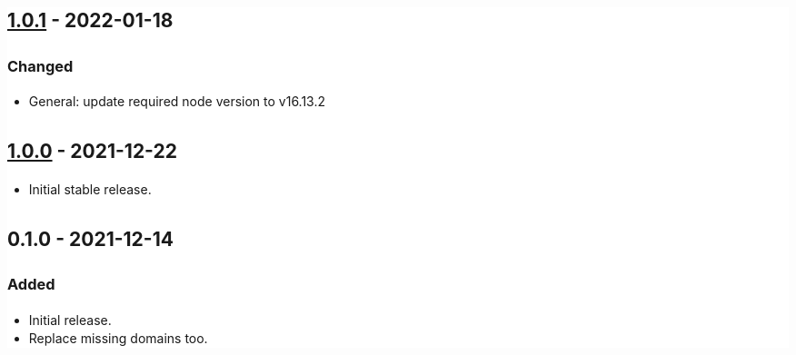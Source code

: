 ## [1.0.1] - 2022-01-18
### Changed
- General: update required node version to v16.13.2

## [1.0.0] - 2021-12-22

- Initial stable release.

## 0.1.0 - 2021-12-14
### Added
- Initial release.
- Replace missing domains too.

[1.0.48]: https://github.com/Automattic/babel-plugin-replace-textdomain/compare/v1.0.47...v1.0.48
[1.0.47]: https://github.com/Automattic/babel-plugin-replace-textdomain/compare/v1.0.46...v1.0.47
[1.0.46]: https://github.com/Automattic/babel-plugin-replace-textdomain/compare/v1.0.45...v1.0.46
[1.0.45]: https://github.com/Automattic/babel-plugin-replace-textdomain/compare/v1.0.44...v1.0.45
[1.0.44]: https://github.com/Automattic/babel-plugin-replace-textdomain/compare/v1.0.43...v1.0.44
[1.0.43]: https://github.com/Automattic/babel-plugin-replace-textdomain/compare/v1.0.42...v1.0.43
[1.0.42]: https://github.com/Automattic/babel-plugin-replace-textdomain/compare/v1.0.41...v1.0.42
[1.0.41]: https://github.com/Automattic/babel-plugin-replace-textdomain/compare/v1.0.40...v1.0.41
[1.0.40]: https://github.com/Automattic/babel-plugin-replace-textdomain/compare/v1.0.39...v1.0.40
[1.0.39]: https://github.com/Automattic/babel-plugin-replace-textdomain/compare/v1.0.38...v1.0.39
[1.0.38]: https://github.com/Automattic/babel-plugin-replace-textdomain/compare/v1.0.37...v1.0.38
[1.0.37]: https://github.com/Automattic/babel-plugin-replace-textdomain/compare/v1.0.36...v1.0.37
[1.0.36]: https://github.com/Automattic/babel-plugin-replace-textdomain/compare/v1.0.35...v1.0.36
[1.0.35]: https://github.com/Automattic/babel-plugin-replace-textdomain/compare/v1.0.34...v1.0.35
[1.0.34]: https://github.com/Automattic/babel-plugin-replace-textdomain/compare/v1.0.33...v1.0.34
[1.0.33]: https://github.com/Automattic/babel-plugin-replace-textdomain/compare/v1.0.32...v1.0.33
[1.0.32]: https://github.com/Automattic/babel-plugin-replace-textdomain/compare/v1.0.31...v1.0.32
[1.0.31]: https://github.com/Automattic/babel-plugin-replace-textdomain/compare/v1.0.30...v1.0.31
[1.0.30]: https://github.com/Automattic/babel-plugin-replace-textdomain/compare/v1.0.29...v1.0.30
[1.0.29]: https://github.com/Automattic/babel-plugin-replace-textdomain/compare/v1.0.28...v1.0.29
[1.0.28]: https://github.com/Automattic/babel-plugin-replace-textdomain/compare/v1.0.27...v1.0.28
[1.0.27]: https://github.com/Automattic/babel-plugin-replace-textdomain/compare/v1.0.26...v1.0.27
[1.0.26]: https://github.com/Automattic/babel-plugin-replace-textdomain/compare/v1.0.25...v1.0.26
[1.0.25]: https://github.com/Automattic/babel-plugin-replace-textdomain/compare/v1.0.24...v1.0.25
[1.0.24]: https://github.com/Automattic/babel-plugin-replace-textdomain/compare/v1.0.23...v1.0.24
[1.0.23]: https://github.com/Automattic/babel-plugin-replace-textdomain/compare/v1.0.22...v1.0.23
[1.0.22]: https://github.com/Automattic/babel-plugin-replace-textdomain/compare/v1.0.21...v1.0.22
[1.0.21]: https://github.com/Automattic/babel-plugin-replace-textdomain/compare/v1.0.20...v1.0.21
[1.0.20]: https://github.com/Automattic/babel-plugin-replace-textdomain/compare/v1.0.19...v1.0.20
[1.0.19]: https://github.com/Automattic/babel-plugin-replace-textdomain/compare/v1.0.18...v1.0.19
[1.0.18]: https://github.com/Automattic/babel-plugin-replace-textdomain/compare/v1.0.17...v1.0.18
[1.0.17]: https://github.com/Automattic/babel-plugin-replace-textdomain/compare/v1.0.16...v1.0.17
[1.0.16]: https://github.com/Automattic/babel-plugin-replace-textdomain/compare/v1.0.15...v1.0.16
[1.0.15]: https://github.com/Automattic/babel-plugin-replace-textdomain/compare/v1.0.14...v1.0.15
[1.0.14]: https://github.com/Automattic/babel-plugin-replace-textdomain/compare/v1.0.13...v1.0.14
[1.0.13]: https://github.com/Automattic/babel-plugin-replace-textdomain/compare/v1.0.12...v1.0.13
[1.0.12]: https://github.com/Automattic/babel-plugin-replace-textdomain/compare/v1.0.11...v1.0.12
[1.0.11]: https://github.com/Automattic/babel-plugin-replace-textdomain/compare/v1.0.10...v1.0.11
[1.0.10]: https://github.com/Automattic/babel-plugin-replace-textdomain/compare/v1.0.9...v1.0.10
[1.0.9]: https://github.com/Automattic/babel-plugin-replace-textdomain/compare/v1.0.8...v1.0.9
[1.0.8]: https://github.com/Automattic/babel-plugin-replace-textdomain/compare/v1.0.7...v1.0.8
[1.0.7]: https://github.com/Automattic/babel-plugin-replace-textdomain/compare/v1.0.6...v1.0.7
[1.0.6]: https://github.com/Automattic/babel-plugin-replace-textdomain/compare/v1.0.5...v1.0.6
[1.0.5]: https://github.com/Automattic/babel-plugin-replace-textdomain/compare/v1.0.4...v1.0.5
[1.0.4]: https://github.com/Automattic/babel-plugin-replace-textdomain/compare/v1.0.3...v1.0.4
[1.0.3]: https://github.com/Automattic/babel-plugin-replace-textdomain/compare/v1.0.2...v1.0.3
[1.0.2]: https://github.com/Automattic/babel-plugin-replace-textdomain/compare/v1.0.1...v1.0.2
[1.0.1]: https://github.com/Automattic/babel-plugin-replace-textdomain/compare/v1.0.0...v1.0.1
[1.0.0]: https://github.com/Automattic/babel-plugin-replace-textdomain/compare/v0.1.0...v1.0.0
